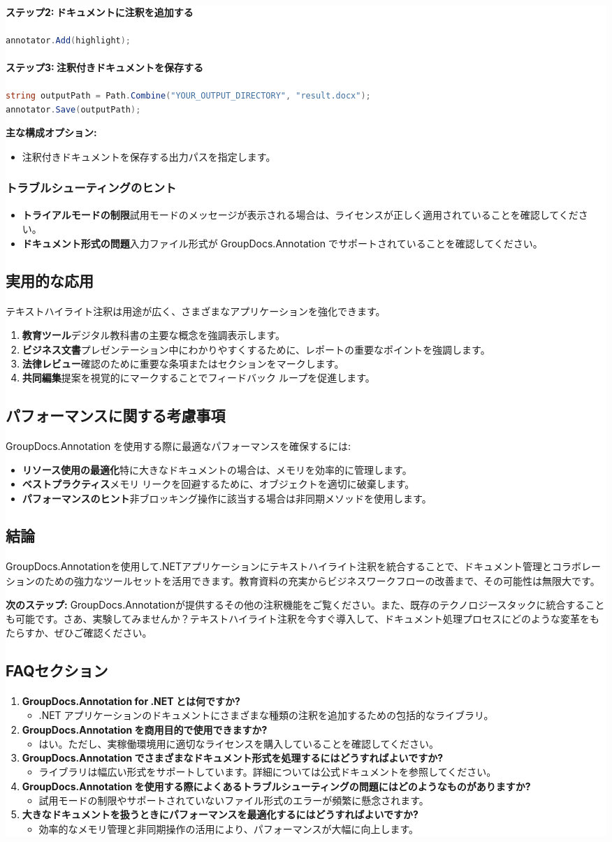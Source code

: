 #### ステップ2: ドキュメントに注釈を追加する
```csharp
annotator.Add(highlight);
```

#### ステップ3: 注釈付きドキュメントを保存する
```csharp
string outputPath = Path.Combine("YOUR_OUTPUT_DIRECTORY", "result.docx");
annotator.Save(outputPath);
```
**主な構成オプション:**
- 注釈付きドキュメントを保存する出力パスを指定します。

### トラブルシューティングのヒント
- **トライアルモードの制限**試用モードのメッセージが表示される場合は、ライセンスが正しく適用されていることを確認してください。
- **ドキュメント形式の問題**入力ファイル形式が GroupDocs.Annotation でサポートされていることを確認してください。

## 実用的な応用
テキストハイライト注釈は用途が広く、さまざまなアプリケーションを強化できます。
1. **教育ツール**デジタル教科書の主要な概念を強調表示します。
2. **ビジネス文書**プレゼンテーション中にわかりやすくするために、レポートの重要なポイントを強調します。
3. **法律レビュー**確認のために重要な条項またはセクションをマークします。
4. **共同編集**提案を視覚的にマークすることでフィードバック ループを促進します。

## パフォーマンスに関する考慮事項
GroupDocs.Annotation を使用する際に最適なパフォーマンスを確保するには:
- **リソース使用の最適化**特に大きなドキュメントの場合は、メモリを効率的に管理します。
- **ベストプラクティス**メモリ リークを回避するために、オブジェクトを適切に破棄します。
- **パフォーマンスのヒント**非ブロッキング操作に該当する場合は非同期メソッドを使用します。

## 結論
GroupDocs.Annotationを使用して.NETアプリケーションにテキストハイライト注釈を統合することで、ドキュメント管理とコラボレーションのための強力なツールセットを活用できます。教育資料の充実からビジネスワークフローの改善まで、その可能性は無限大です。

**次のステップ:**
GroupDocs.Annotationが提供するその他の注釈機能をご覧ください。また、既存のテクノロジースタックに統合することも可能です。さあ、実験してみませんか？テキストハイライト注釈を今すぐ導入して、ドキュメント処理プロセスにどのような変革をもたらすか、ぜひご確認ください。

## FAQセクション
1. **GroupDocs.Annotation for .NET とは何ですか?**
   - .NET アプリケーションのドキュメントにさまざまな種類の注釈を追加するための包括的なライブラリ。
2. **GroupDocs.Annotation を商用目的で使用できますか?**
   - はい。ただし、実稼働環境用に適切なライセンスを購入していることを確認してください。
3. **GroupDocs.Annotation でさまざまなドキュメント形式を処理するにはどうすればよいですか?**
   - ライブラリは幅広い形式をサポートしています。詳細については公式ドキュメントを参照してください。
4. **GroupDocs.Annotation を使用する際によくあるトラブルシューティングの問題にはどのようなものがありますか?**
   - 試用モードの制限やサポートされていないファイル形式のエラーが頻繁に懸念されます。
5. **大きなドキュメントを扱うときにパフォーマンスを最適化するにはどうすればよいですか?**
   - 効率的なメモリ管理と非同期操作の活用により、パフォーマンスが大幅に向上します。
